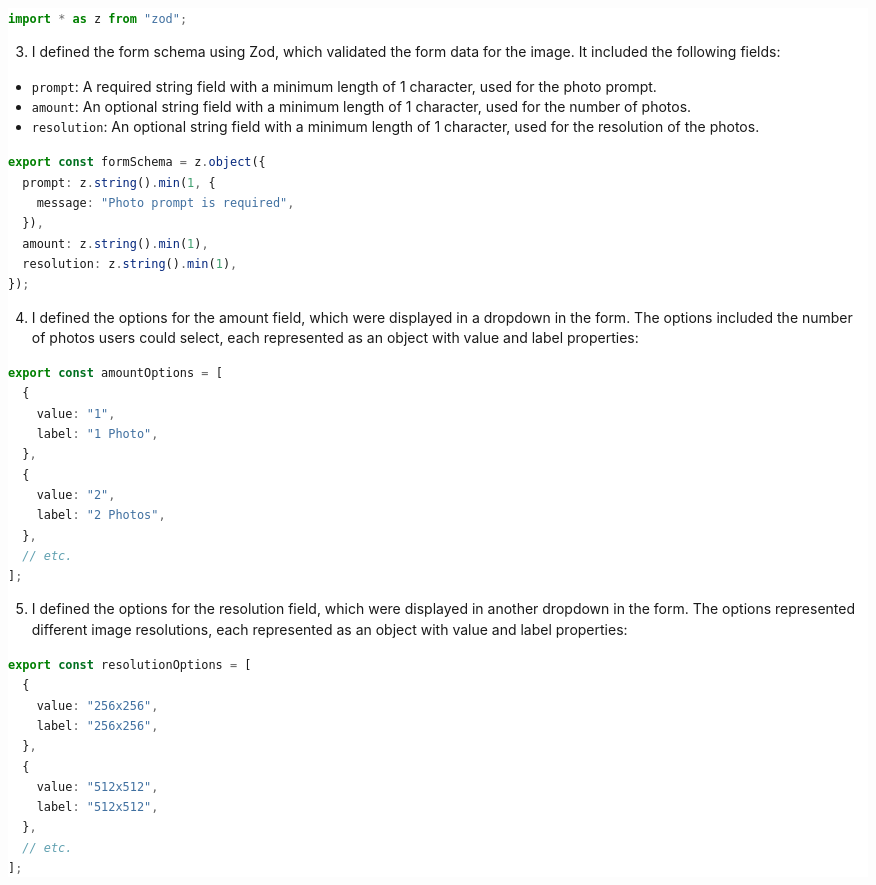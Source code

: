 
```ts
import * as z from "zod";
```

3.  I defined the form schema using Zod, which validated the form data for the image. It included the following fields:

-   `prompt`: A required string field with a minimum length of 1 character, used for the photo prompt.
-   `amount`: An optional string field with a minimum length of 1 character, used for the number of photos.
-   `resolution`: An optional string field with a minimum length of 1 character, used for the resolution of the photos.

```ts
export const formSchema = z.object({
  prompt: z.string().min(1, {
    message: "Photo prompt is required",
  }),
  amount: z.string().min(1),
  resolution: z.string().min(1),
});
```

4.  I defined the options for the amount field, which were displayed in a dropdown in the form. The options included the number of photos users could select, each represented as an object with value and label properties:

```ts
export const amountOptions = [
  {
    value: "1",
    label: "1 Photo",
  },
  {
    value: "2",
    label: "2 Photos",
  },
  // etc.
];
```

5.  I defined the options for the resolution field, which were displayed in another dropdown in the form. The options represented different image resolutions, each represented as an object with value and label properties:

```ts
export const resolutionOptions = [
  {
    value: "256x256",
    label: "256x256",
  },
  {
    value: "512x512",
    label: "512x512",
  },
  // etc.
];
```
